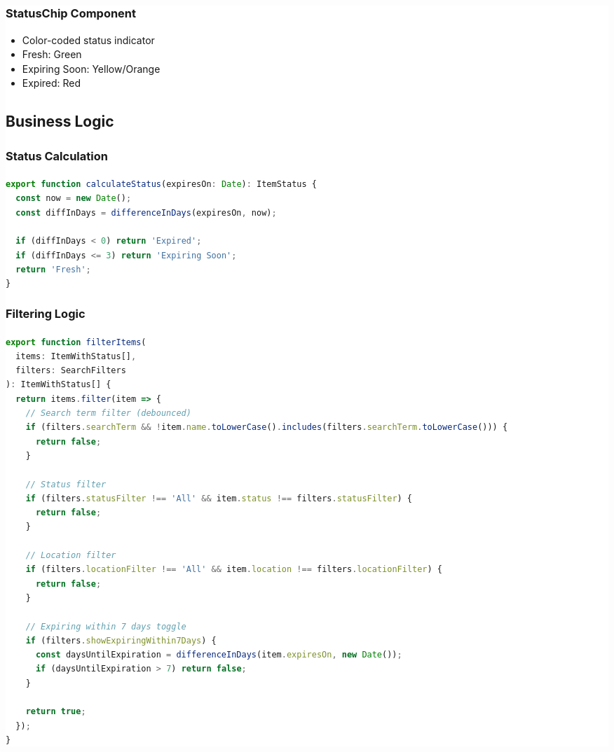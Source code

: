 ### StatusChip Component
- Color-coded status indicator
- Fresh: Green
- Expiring Soon: Yellow/Orange
- Expired: Red

## Business Logic

### Status Calculation
```typescript
export function calculateStatus(expiresOn: Date): ItemStatus {
  const now = new Date();
  const diffInDays = differenceInDays(expiresOn, now);
  
  if (diffInDays < 0) return 'Expired';
  if (diffInDays <= 3) return 'Expiring Soon';
  return 'Fresh';
}
```

### Filtering Logic
```typescript
export function filterItems(
  items: ItemWithStatus[],
  filters: SearchFilters
): ItemWithStatus[] {
  return items.filter(item => {
    // Search term filter (debounced)
    if (filters.searchTerm && !item.name.toLowerCase().includes(filters.searchTerm.toLowerCase())) {
      return false;
    }
    
    // Status filter
    if (filters.statusFilter !== 'All' && item.status !== filters.statusFilter) {
      return false;
    }
    
    // Location filter
    if (filters.locationFilter !== 'All' && item.location !== filters.locationFilter) {
      return false;
    }
    
    // Expiring within 7 days toggle
    if (filters.showExpiringWithin7Days) {
      const daysUntilExpiration = differenceInDays(item.expiresOn, new Date());
      if (daysUntilExpiration > 7) return false;
    }
    
    return true;
  });
}
```
